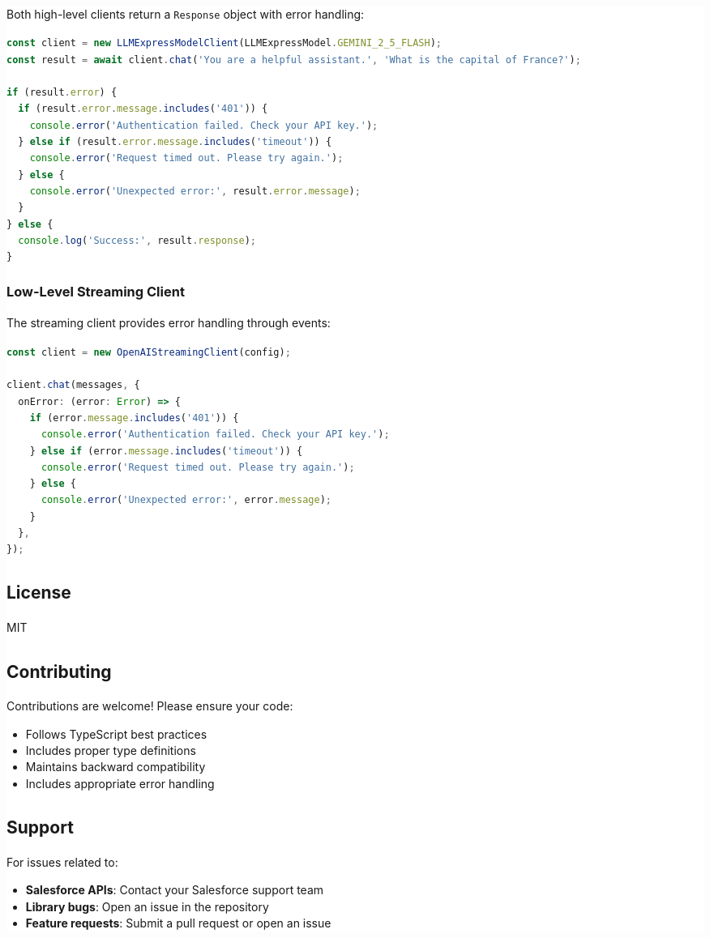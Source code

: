 Both high-level clients return a `Response` object with error handling:

```typescript
const client = new LLMExpressModelClient(LLMExpressModel.GEMINI_2_5_FLASH);
const result = await client.chat('You are a helpful assistant.', 'What is the capital of France?');

if (result.error) {
  if (result.error.message.includes('401')) {
    console.error('Authentication failed. Check your API key.');
  } else if (result.error.message.includes('timeout')) {
    console.error('Request timed out. Please try again.');
  } else {
    console.error('Unexpected error:', result.error.message);
  }
} else {
  console.log('Success:', result.response);
}
```

### Low-Level Streaming Client

The streaming client provides error handling through events:

```typescript
const client = new OpenAIStreamingClient(config);

client.chat(messages, {
  onError: (error: Error) => {
    if (error.message.includes('401')) {
      console.error('Authentication failed. Check your API key.');
    } else if (error.message.includes('timeout')) {
      console.error('Request timed out. Please try again.');
    } else {
      console.error('Unexpected error:', error.message);
    }
  },
});
```

## License

MIT

## Contributing

Contributions are welcome! Please ensure your code:

- Follows TypeScript best practices
- Includes proper type definitions
- Maintains backward compatibility
- Includes appropriate error handling

## Support

For issues related to:

- **Salesforce APIs**: Contact your Salesforce support team
- **Library bugs**: Open an issue in the repository
- **Feature requests**: Submit a pull request or open an issue
